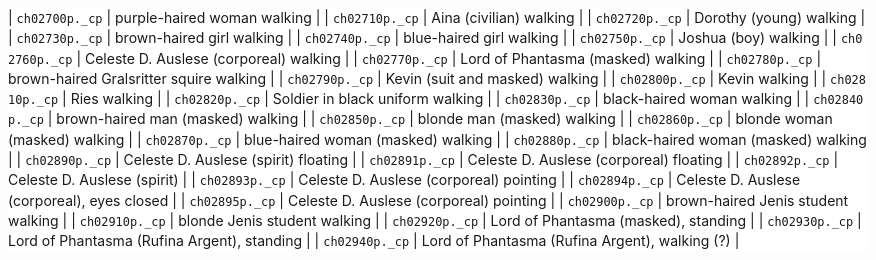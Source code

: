 | `ch02700p._cp` | purple-haired woman walking                                    |
| `ch02710p._cp` | Aina (civilian) walking                                        |
| `ch02720p._cp` | Dorothy (young) walking                                        |
| `ch02730p._cp` | brown-haired girl walking                                      |
| `ch02740p._cp` | blue-haired girl walking                                       |
| `ch02750p._cp` | Joshua (boy) walking                                           |
| `ch02760p._cp` | Celeste D. Auslese (corporeal) walking                         |
| `ch02770p._cp` | Lord of Phantasma (masked) walking                             |
| `ch02780p._cp` | brown-haired Gralsritter squire walking                        |
| `ch02790p._cp` | Kevin (suit and masked) walking                                |
| `ch02800p._cp` | Kevin walking                                                  |
| `ch02810p._cp` | Ries walking                                                   |
| `ch02820p._cp` | Soldier in black uniform walking                               |
| `ch02830p._cp` | black-haired woman walking                                     |
| `ch02840p._cp` | brown-haired man (masked) walking                              |
| `ch02850p._cp` | blonde man (masked) walking                                    |
| `ch02860p._cp` | blonde woman (masked) walking                                  |
| `ch02870p._cp` | blue-haired woman (masked) walking                             |
| `ch02880p._cp` | black-haired woman (masked) walking                            |
| `ch02890p._cp` | Celeste D. Auslese (spirit) floating                           |
| `ch02891p._cp` | Celeste D. Auslese (corporeal) floating                        |
| `ch02892p._cp` | Celeste D. Auslese (spirit)                                    |
| `ch02893p._cp` | Celeste D. Auslese (corporeal) pointing                        |
| `ch02894p._cp` | Celeste D. Auslese (corporeal), eyes closed                    |
| `ch02895p._cp` | Celeste D. Auslese (corporeal) pointing                        |
| `ch02900p._cp` | brown-haired Jenis student walking                             |
| `ch02910p._cp` | blonde Jenis student walking                                   |
| `ch02920p._cp` | Lord of Phantasma (masked), standing                           |
| `ch02930p._cp` | Lord of Phantasma (Rufina Argent), standing                    |
| `ch02940p._cp` | Lord of Phantasma (Rufina Argent), walking (?)                 |
